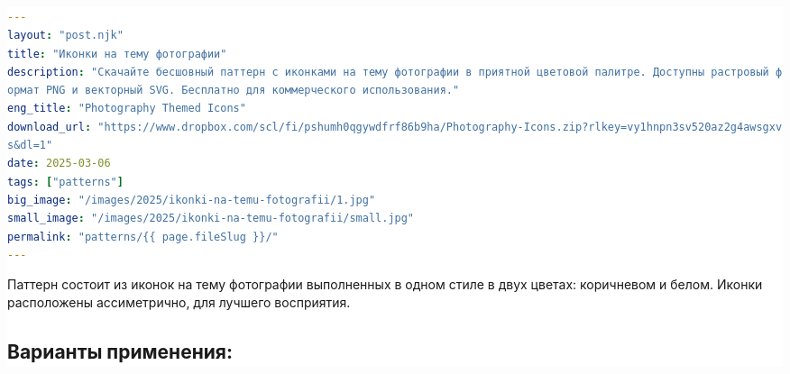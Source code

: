 ```yaml
---
layout: "post.njk"
title: "Иконки на тему фотографии"
description: "Скачайте бесшовный паттерн с иконками на тему фотографии в приятной цветовой палитре. Доступны растровый формат PNG и векторный SVG. Бесплатно для коммерческого использования."
eng_title: "Photography Themed Icons"
download_url: "https://www.dropbox.com/scl/fi/pshumh0qgywdfrf86b9ha/Photography-Icons.zip?rlkey=vy1hnpn3sv520az2g4awsgxvs&dl=1"
date: 2025-03-06
tags: ["patterns"]
big_image: "/images/2025/ikonki-na-temu-fotografii/1.jpg"
small_image: "/images/2025/ikonki-na-temu-fotografii/small.jpg"
permalink: "patterns/{{ page.fileSlug }}/"
---
```


<p>Паттерн состоит из иконок на тему фотографии выполненных в одном стиле в двух цветах: коричневом и белом. Иконки расположены ассиметрично, для лучшего восприятия.</p>

<h2>Варианты применения:</h2>

<div class="image-container">